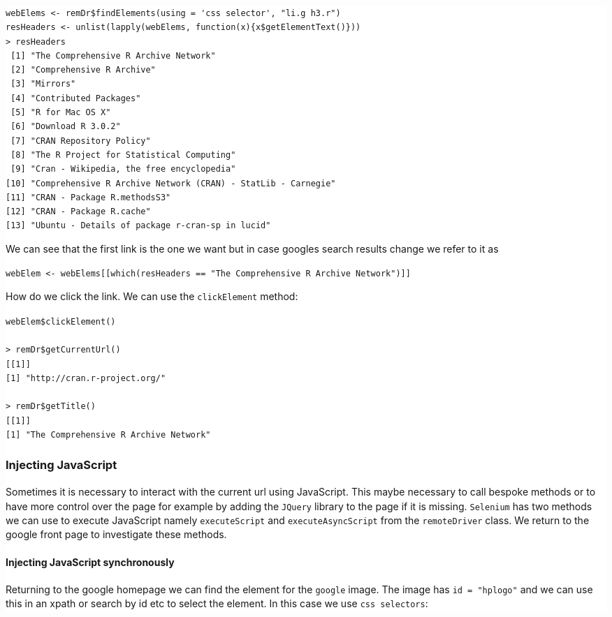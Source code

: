 ```
webElems <- remDr$findElements(using = 'css selector', "li.g h3.r")
resHeaders <- unlist(lapply(webElems, function(x){x$getElementText()}))
> resHeaders
 [1] "The Comprehensive R Archive Network"
 [2] "Comprehensive R Archive"
 [3] "Mirrors"
 [4] "Contributed Packages"
 [5] "R for Mac OS X"
 [6] "Download R 3.0.2"
 [7] "CRAN Repository Policy"
 [8] "The R Project for Statistical Computing"
 [9] "Cran - Wikipedia, the free encyclopedia"
[10] "Comprehensive R Archive Network (CRAN) - StatLib - Carnegie"
[11] "CRAN - Package R.methodsS3"
[12] "CRAN - Package R.cache"
[13] "Ubuntu - Details of package r-cran-sp in lucid"

```

We can see that the first link is the one we want but in case googles search results change we refer to it as


```
webElem <- webElems[[which(resHeaders == "The Comprehensive R Archive Network")]]
```

How do we click the link. We can use the `clickElement` method:

```
webElem$clickElement()

> remDr$getCurrentUrl()
[[1]]
[1] "http://cran.r-project.org/"

> remDr$getTitle()
[[1]]
[1] "The Comprehensive R Archive Network"
```

### Injecting JavaScript

Sometimes it is necessary to interact with the current url using JavaScript. This maybe necessary to call bespoke methods or to have more control over the page for example by adding the `JQuery` library to the page if it is missing. `Selenium` has two methods we can use to execute JavaScript namely
`executeScript` and `executeAsyncScript` from the `remoteDriver` class. We return to the google front page to investigate these methods.


#### Injecting JavaScript synchronously

Returning to the google homepage we can find the element for the `google` image. The image has `id = "hplogo"` and
we can use this in an xpath or search by id etc to select the element. In this case we use `css selectors`:
